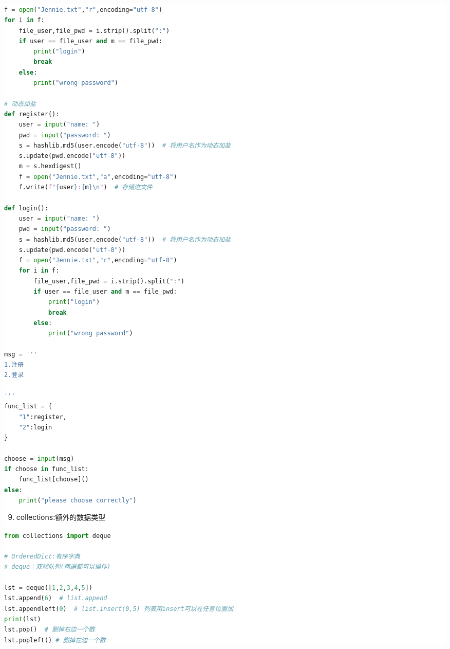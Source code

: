 ```python
f = open("Jennie.txt","r",encoding="utf-8")
for i in f:
    file_user,file_pwd = i.strip().split(":")
    if user == file_user and m == file_pwd:
        print("login")
        break
    else:
        print("wrong password")

# 动态加盐
def register():
    user = input("name: ")
    pwd = input("password: ")
    s = hashlib.md5(user.encode("utf-8"))  # 将用户名作为动态加盐  
    s.update(pwd.encode("utf-8")) 
    m = s.hexdigest()
    f = open("Jennie.txt","a",encoding="utf-8")
    f.write(f"{user}:{m}\n")  # 存储进文件

def login():
    user = input("name: ")
    pwd = input("password: ")
    s = hashlib.md5(user.encode("utf-8"))  # 将用户名作为动态加盐  
    s.update(pwd.encode("utf-8"))
    f = open("Jennie.txt","r",encoding="utf-8")
    for i in f:
        file_user,file_pwd = i.strip().split(":")
        if user == file_user and m == file_pwd:
            print("login")
            break
        else:
            print("wrong password") 

msg = '''
1.注册
2.登录

'''  
func_list = {
    "1":register,
    "2":login
} 

choose = input(msg)
if choose in func_list:
    func_list[choose]()
else:
    print("please choose correctly")
```

9. collections:额外的数据类型
```python
from collections import deque

# OrderedDict:有序字典
# deque：双端队列(两遍都可以操作)

lst = deque([1,2,3,4,5])
lst.append(6)  # list.append
lst.appendleft(0)  # list.insert(0,5) 列表用insert可以在任意位置加
print(lst)
lst.pop()  # 删掉右边一个数
lst.popleft() # 删掉左边一个数

```